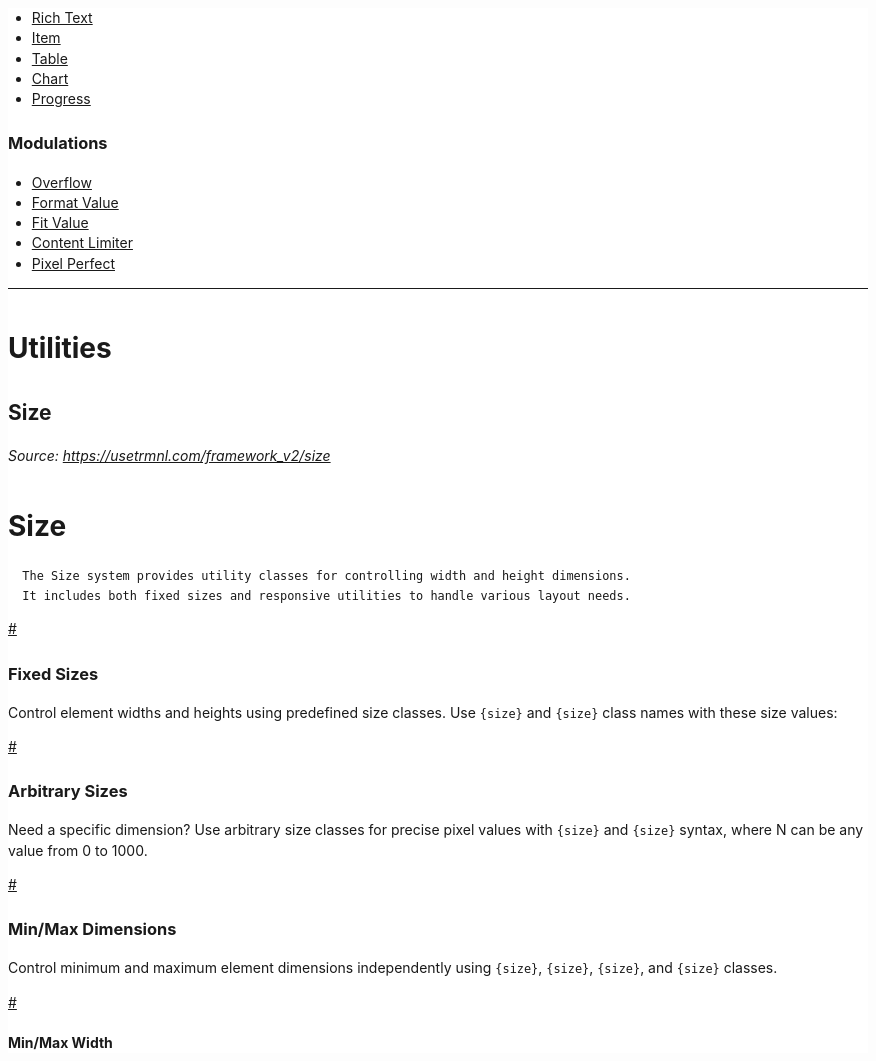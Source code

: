- [Rich Text](#rich-text)
- [Item](#item)
- [Table](#table)
- [Chart](#chart)
- [Progress](#progress)

### Modulations

- [Overflow](#overflow)
- [Format Value](#format-value)
- [Fit Value](#fit-value)
- [Content Limiter](#content-limiter)
- [Pixel Perfect](#pixel-perfect)

---

# Utilities

## Size

*Source: https://usetrmnl.com/framework_v2/size*

# Size

      The Size system provides utility classes for controlling width and height dimensions.
      It includes both fixed sizes and responsive utilities to handle various layout needs.

[#](https://usetrmnl.com/framework_v2/size#fixed-sizes)

### Fixed Sizes

Control element widths and heights using predefined size classes. Use `{size}` and `{size}` class names with these size values:

[#](https://usetrmnl.com/framework_v2/size#arbitrary-sizes)

### Arbitrary Sizes

Need a specific dimension? Use arbitrary size classes for precise pixel values with `{size}` and `{size}` syntax, where N can be any value from 0 to 1000.

[#](https://usetrmnl.com/framework_v2/size#min-max-dimensions)

### Min/Max Dimensions

Control minimum and maximum element dimensions independently using `{size}`, `{size}`, `{size}`, and `{size}` classes.

[#](https://usetrmnl.com/framework_v2/size#min-max-width)

#### Min/Max Width
